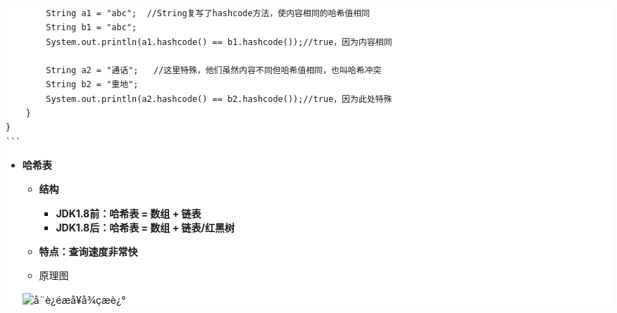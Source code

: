             String a1 = "abc";	//String复写了hashcode方法，使内容相同的哈希值相同
            String b1 = "abc";
    		System.out.println(a1.hashcode() == b1.hashcode());//true，因为内容相同
            
            String a2 = "通话";	//这里特殊，他们虽然内容不同但哈希值相同，也叫哈希冲突
            String b2 = "重地";
    		System.out.println(a2.hashcode() == b2.hashcode());//true，因为此处特殊
        }
    }
    ```





- **哈希表**

  - **结构**

    - **JDK1.8前：哈希表 = 数组 + 链表**
    - **JDK1.8后：哈希表 = 数组 + 链表/红黑树**

    

  - **特点：查询速度非常快**

  

  - 原理图

  ![å¨è¿éæå¥å¾çæè¿°](https://img-blog.csdnimg.cn/20200326133625197.bmp?x-oss-process=image/watermark,type_ZmFuZ3poZW5naGVpdGk,shadow_10,text_aHR0cHM6Ly9ibG9nLmNzZG4ubmV0L21laXppemlMT0xPTE8=,size_16,color_FFFFFF,t_70)

